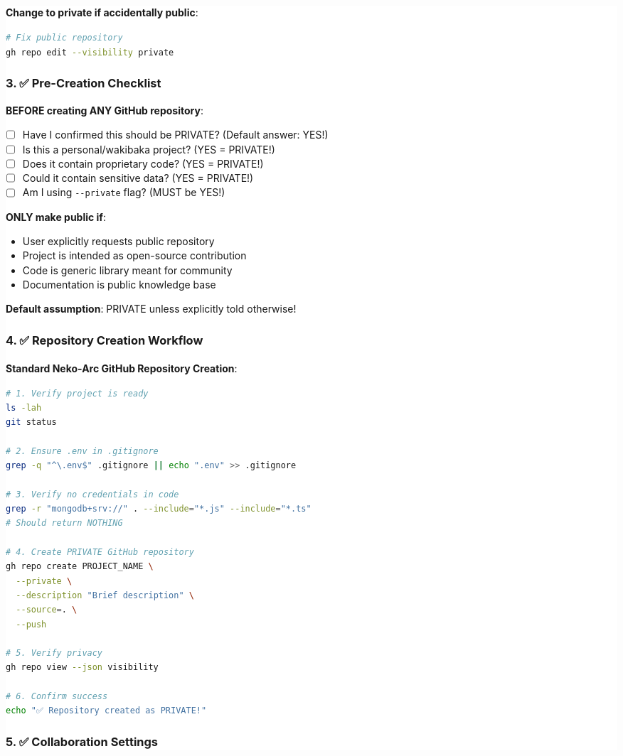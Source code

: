 **Change to private if accidentally public**:
```bash
# Fix public repository
gh repo edit --visibility private
```

### 3. ✅ Pre-Creation Checklist

**BEFORE creating ANY GitHub repository**:
- [ ] Have I confirmed this should be PRIVATE? (Default answer: YES!)
- [ ] Is this a personal/wakibaka project? (YES = PRIVATE!)
- [ ] Does it contain proprietary code? (YES = PRIVATE!)
- [ ] Could it contain sensitive data? (YES = PRIVATE!)
- [ ] Am I using `--private` flag? (MUST be YES!)

**ONLY make public if**:
- User explicitly requests public repository
- Project is intended as open-source contribution
- Code is generic library meant for community
- Documentation is public knowledge base

**Default assumption**: PRIVATE unless explicitly told otherwise!

### 4. ✅ Repository Creation Workflow

**Standard Neko-Arc GitHub Repository Creation**:

```bash
# 1. Verify project is ready
ls -lah
git status

# 2. Ensure .env in .gitignore
grep -q "^\.env$" .gitignore || echo ".env" >> .gitignore

# 3. Verify no credentials in code
grep -r "mongodb+srv://" . --include="*.js" --include="*.ts"
# Should return NOTHING

# 4. Create PRIVATE GitHub repository
gh repo create PROJECT_NAME \
  --private \
  --description "Brief description" \
  --source=. \
  --push

# 5. Verify privacy
gh repo view --json visibility

# 6. Confirm success
echo "✅ Repository created as PRIVATE!"
```

### 5. ✅ Collaboration Settings
